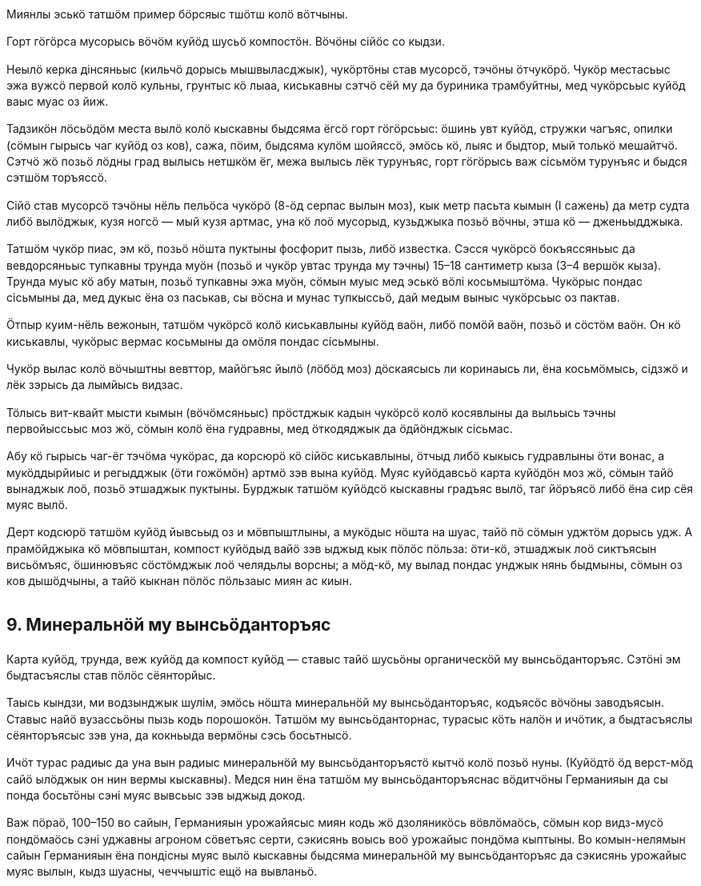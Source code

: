 Миянлы эськӧ татшӧм пример бӧрсяыс тшӧтш колӧ вӧтчыны.

Горт гӧгӧрса мусорысь вӧчӧм куйӧд шусьӧ компостӧн. Вӧчӧны сійӧс со кыдзи.

Неылӧ керка дінсяньыс (кильчӧ дорысь мышвыласджык), чукӧртӧны став мусорсӧ, тэчӧны ӧтчукӧрӧ. Чукӧр местасьыс эжа вужсӧ первой колӧ кульны, грунтыс кӧ лыаа, киськавны сэтчӧ сёй му да буриника трамбуйтны, мед чукӧрсьыс куйӧд ваыс муас оз йиж.

Тадзикӧн лӧсьӧдӧм места вылӧ колӧ кыскавны быдсяма ёгсӧ горт гӧгӧрсьыс: ӧшинь увт куйӧд, стружки чагъяс, опилки (сӧмын гырысь чаг куйӧд оз ков), сажа, пӧим, быдсяма кулӧм шойяссӧ, эмӧсь кӧ, лыяс и быдтор, мый толькӧ мешайтчӧ. Сэтчӧ жӧ позьӧ лӧдны град вылысь нетшкӧм ёг, межа вылысь лёк турунъяс, горт гӧгӧрысь важ сісьмӧм турунъяс и быдся сэтшӧм торъяссӧ.

Сійӧ став мусорсӧ тэчӧны нёль пельӧса чукӧрӧ (8-ӧд серпас вылын моз), кык метр пасьта кымын (І сажень) да метр судта либӧ вылӧджык, кузя ногсӧ — мый кузя артмас, уна кӧ лоӧ мусорыд, кузьджыка позьӧ вӧчны, этша кӧ — дженьыдджыка.

Татшӧм чукӧр пиас, эм кӧ, позьӧ нӧшта пуктыны фосфорит пызь, либӧ известка. Сэсся чукӧрсӧ бокъяссяньыс да вевдорсяньыс тупкавны трунда муӧн (позьӧ и чукӧр увтас трунда му тэчны) 15–18 сантиметр кыза (3–4 вершӧк кыза). Трунда муыс кӧ абу матын, позьӧ тупкавны эжа муӧн, сӧмын муыс мед эськӧ вӧлі косьмыштӧма. Чукӧрыс пондас сісьмыны да, мед дукыс ёна оз паськав, сы вӧсна и мунас тупкыссьӧ, дай медым выныс чукӧрсьыс оз пактав.

Ӧтпыр куим-нёль вежонын, татшӧм чукӧрсӧ колӧ киськавлыны куйӧд ваӧн, либӧ помӧй ваӧн, позьӧ и сӧстӧм ваӧн. Он кӧ киськавлы, чукӧрыс вермас косьмыны да омӧля пондас сісьмыны.

Чукӧр вылас колӧ вӧчыштны вевттор, майӧгъяс йылӧ (лӧбӧд моз) дӧскаясысь ли коринаысь ли, ёна косьмӧмысь, сідзжӧ и лёк зэрысь да лымйысь видзас.

Тӧлысь вит-квайт мысти кымын (вӧчӧмсяньыс) прӧстджык кадын чукӧрсӧ колӧ косявлыны да выльысь тэчны первойыссьыс моз жӧ, сӧмын колӧ ёна гудравны, мед ӧткодяджык да ӧдйӧнджык сісьмас.

Абу кӧ гырысь чаг-ёг тэчӧма чукӧрас, да корсюрӧ кӧ сійӧс киськавлыны, ӧтчыд либӧ кыкысь гудравлыны ӧти вонас, а мукӧддырйиыс и регыдджык (ӧти гожӧмӧн) артмӧ зэв вына куйӧд. Муяс куйӧдавсьӧ карта куйӧдӧн моз жӧ, сӧмын тайӧ вынаджык лоӧ, позьӧ этшаджык пуктыны. Бурджык татшӧм куйӧдсӧ кыскавны градъяс вылӧ, таг йӧръясӧ либӧ ёна сир сёя муяс вылӧ.

Дерт кодсюрӧ татшӧм куйӧд йывсьыд оз и мӧвпыштлыны, а мукӧдыс нӧшта на шуас, тайӧ пӧ сӧмын уджтӧм дорысь удж. А прамӧйджыка кӧ мӧвпыштан, компост куйӧдыд вайӧ зэв ыджыд кык пӧлӧс пӧльза: ӧти-кӧ, этшаджык лоӧ сиктъясын висьӧмъяс, ӧшинювъяс сӧстӧмджык лоӧ челядьлы ворсны; а мӧд-кӧ, му вылад пондас унджык нянь быдмыны, сӧмын оз ков дышӧдчыны, а тайӧ кыкнан пӧлӧс пӧльзаыс миян ас киын.

## 9. Минеральнӧй му вынсьӧданторъяс

Карта куйӧд, трунда, веж куйӧд да компост куйӧд — ставыс тайӧ шусьӧны органическӧй му вынсьӧданторъяс. Сэтӧні эм быдтасъяслы став пӧлӧс сёянторйыс.

Таысь кындзи, ми водзынджык шулім, эмӧсь нӧшта минеральнӧй му вынсьӧданторъяс, кодъясӧс вӧчӧны заводъясын. Ставыс найӧ вузассьӧны пызь кодь порошокӧн. Татшӧм му вынсьӧданторнас, турасыс кӧть налӧн и ичӧтик, а быдтасъяслы сёянторъясыс зэв уна, да кокньыда вермӧны сэсь босьтнысӧ.

Ичӧт турас радиыс да уна вын радиыс минеральнӧй му вынсьӧданторъястӧ кытчӧ колӧ позьӧ нуны. (Куйӧдтӧ ӧд верст-мӧд сайӧ ылӧджык он нин вермы кыскавны). Медся нин ёна татшӧм му вынсьӧданторъяснас вӧдитчӧны Германияын да сы понда босьтӧны сэні муяс вывсьыс зэв ыджыд докод.

Важ пӧраӧ, 100–150 во сайын, Германияын урожайясыс миян кодь жӧ дзоляникӧсь вӧвлӧмаӧсь, сӧмын кор видз-мусӧ пондӧмаӧсь сэні уджавны агроном сӧветъяс серти, сэкисянь воысь воӧ урожайыс пондӧма кыптыны. Во комын-нелямын сайын Германияын ёна пондісны муяс вылӧ кыскавны быдсяма минеральнӧй му вынсьӧданторъяс да сэкисянь урожайыс муяс вылын, кыдз шуасны, чеччыштіс ещӧ на вывланьӧ.
